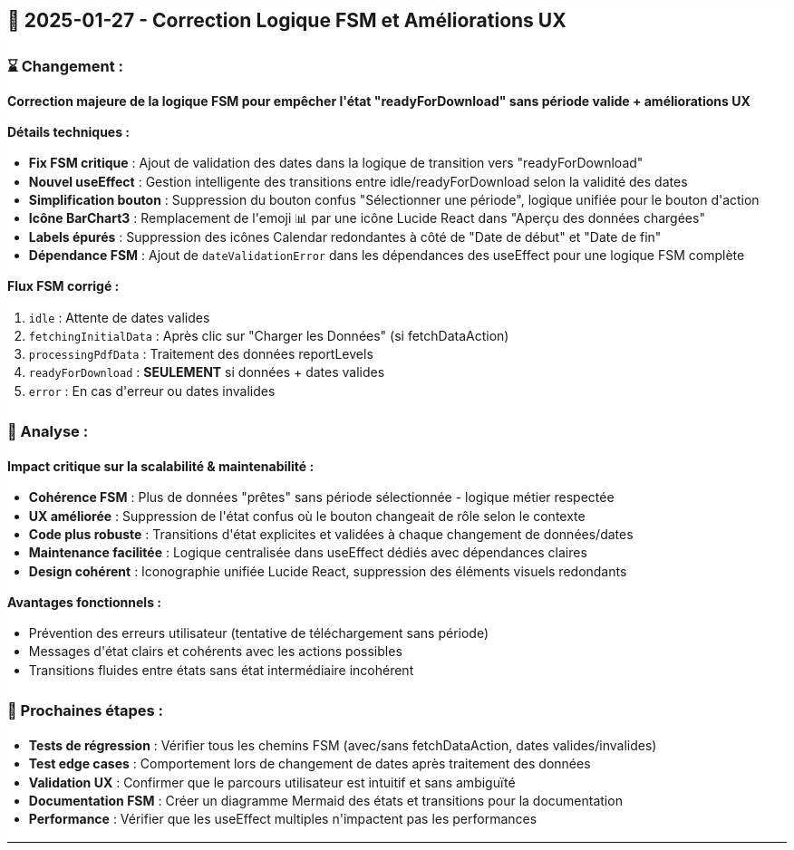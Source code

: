 
## 📅 2025-01-27 - Correction Logique FSM et Améliorations UX

### ⌛ Changement :
**Correction majeure de la logique FSM pour empêcher l'état "readyForDownload" sans période valide + améliorations UX**

**Détails techniques :**
- **Fix FSM critique** : Ajout de validation des dates dans la logique de transition vers "readyForDownload" 
- **Nouvel useEffect** : Gestion intelligente des transitions entre idle/readyForDownload selon la validité des dates
- **Simplification bouton** : Suppression du bouton confus "Sélectionner une période", logique unifiée pour le bouton d'action
- **Icône BarChart3** : Remplacement de l'emoji 📊 par une icône Lucide React dans "Aperçu des données chargées"
- **Labels épurés** : Suppression des icônes Calendar redondantes à côté de "Date de début" et "Date de fin"
- **Dépendance FSM** : Ajout de `dateValidationError` dans les dépendances des useEffect pour une logique FSM complète

**Flux FSM corrigé :**
1. `idle` : Attente de dates valides
2. `fetchingInitialData` : Après clic sur "Charger les Données" (si fetchDataAction)
3. `processingPdfData` : Traitement des données reportLevels
4. `readyForDownload` : **SEULEMENT** si données + dates valides
5. `error` : En cas d'erreur ou dates invalides

### 🤔 Analyse :
**Impact critique sur la scalabilité & maintenabilité :**
- **Cohérence FSM** : Plus de données "prêtes" sans période sélectionnée - logique métier respectée
- **UX améliorée** : Suppression de l'état confus où le bouton changeait de rôle selon le contexte
- **Code plus robuste** : Transitions d'état explicites et validées à chaque changement de données/dates
- **Maintenance facilitée** : Logique centralisée dans useEffect dédiés avec dépendances claires
- **Design cohérent** : Iconographie unifiée Lucide React, suppression des éléments visuels redondants

**Avantages fonctionnels :**
- Prévention des erreurs utilisateur (tentative de téléchargement sans période)
- Messages d'état clairs et cohérents avec les actions possibles
- Transitions fluides entre états sans état intermédiaire incohérent

### 💜 Prochaines étapes :
- **Tests de régression** : Vérifier tous les chemins FSM (avec/sans fetchDataAction, dates valides/invalides)
- **Test edge cases** : Comportement lors de changement de dates après traitement des données
- **Validation UX** : Confirmer que le parcours utilisateur est intuitif et sans ambiguïté
- **Documentation FSM** : Créer un diagramme Mermaid des états et transitions pour la documentation
- **Performance** : Vérifier que les useEffect multiples n'impactent pas les performances

---